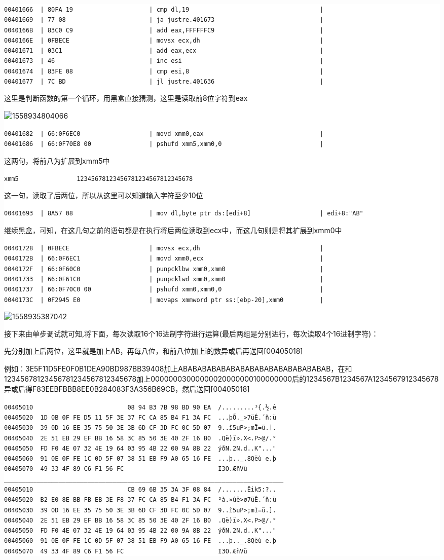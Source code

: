 ```assembly
00401666  | 80FA 19                     | cmp dl,19                                    |
00401669  | 77 08                       | ja justre.401673                             |
0040166B  | 83C0 C9                     | add eax,FFFFFFC9                             |
0040166E  | 0FBECE                      | movsx ecx,dh                                 |
00401671  | 03C1                        | add eax,ecx                                  |
00401673  | 46                          | inc esi                                      |
00401674  | 83FE 08                     | cmp esi,8                                    |
00401677  | 7C BD                       | jl justre.401636                             |
```

这里是判断函数的第一个循环，用黑盒直接猜测，这里是读取前8位字符到eax

![1558934804066](https://raw.githubusercontent.com/Alikas0/files/master/img/1558934804066.png)

```assembly
00401682  | 66:0F6EC0                   | movd xmm0,eax                                |
00401686  | 66:0F70E8 00                | pshufd xmm5,xmm0,0                           |
```

这两句，将前八为扩展到xmm5中

```assembly
xmm5                12345678123456781234567812345678
```

这一句，读取了后两位，所以从这里可以知道输入字符至少10位

```assembly
00401693  | 8A57 08                     | mov dl,byte ptr ds:[edi+8]                   | edi+8:"AB"
```

继续黑盒，可知，在这几句之前的语句都是在执行将后两位读取到ecx中，而这几句则是将其扩展到xmm0中

```assembly
00401728  | 0FBECE                      | movsx ecx,dh                                 |
0040172B  | 66:0F6EC1                   | movd xmm0,ecx                                |
0040172F  | 66:0F60C0                   | punpcklbw xmm0,xmm0                          |
00401733  | 66:0F61C0                   | punpcklwd xmm0,xmm0                          |
00401737  | 66:0F70C0 00                | pshufd xmm0,xmm0,0                           |
0040173C  | 0F2945 E0                   | movaps xmmword ptr ss:[ebp-20],xmm0          |
```

![1558935387042](https://raw.githubusercontent.com/Alikas0/files/master/img/1558935387042.png)

接下来由单步调试就可知,将下面，每次读取16个16进制字符进行运算(最后两组是分别进行，每次读取4个16进制字符)：

先分别加上后两位，这里就是加上AB，再每八位，和前八位加上i的数异或后再送回[00405018]

例如：3E5F11D5FE0F0B1DEA90BD987BB39408加上ABABABABABABABABABABABABABABABAB，在和12345678123456781234567812345678加上00000003000000020000000100000000后的1234567B1234567A1234567912345678异或后得F83EEBFBBB8EE0B284083F3A356B69CB，然后送回[00405018]

```assembly
00405010  						  08 94 B3 7B 98 BD 90 EA  /.........³{.½.ê  
00405020  1D 0B 0F FE D5 11 5F 3E 37 FC CA 85 B4 F1 3A FC  ...þÕ._>7üÊ.´ñ:ü  
00405030  39 0D 16 EE 35 75 50 3E 3B 6D CF 3D FC 0C 5D 07  9..î5uP>;mÏ=ü.].  
00405040  2E 51 EB 29 EF BB 16 58 3C 85 50 3E 40 2F 16 B0  .Që)ï».X<.P>@/.°  
00405050  FD F0 4E 07 32 4E 19 64 03 95 4B 22 00 9A 8B 22  ýðN.2N.d..K"..."  
00405060  91 0E 0F FE 1C 0D 5F 07 38 51 EB F9 A0 65 16 FE  ...þ.._.8Qëù e.þ  
00405070  49 33 4F 89 C6 F1 56 FC 			  			   I3O.ÆñVü
_____________________________________________________________________________
00405010  		 				  CB 69 6B 35 3A 3F 08 84  /.......Ëik5:?..  
00405020  B2 E0 8E BB FB EB 3E F8 37 FC CA 85 B4 F1 3A FC  ²à.»ûë>ø7üÊ.´ñ:ü  
00405030  39 0D 16 EE 35 75 50 3E 3B 6D CF 3D FC 0C 5D 07  9..î5uP>;mÏ=ü.].  
00405040  2E 51 EB 29 EF BB 16 58 3C 85 50 3E 40 2F 16 B0  .Që)ï».X<.P>@/.°  
00405050  FD F0 4E 07 32 4E 19 64 03 95 4B 22 00 9A 8B 22  ýðN.2N.d..K"..."  
00405060  91 0E 0F FE 1C 0D 5F 07 38 51 EB F9 A0 65 16 FE  ...þ.._.8Qëù e.þ  
00405070  49 33 4F 89 C6 F1 56 FC                          I3O.ÆñVü
```
